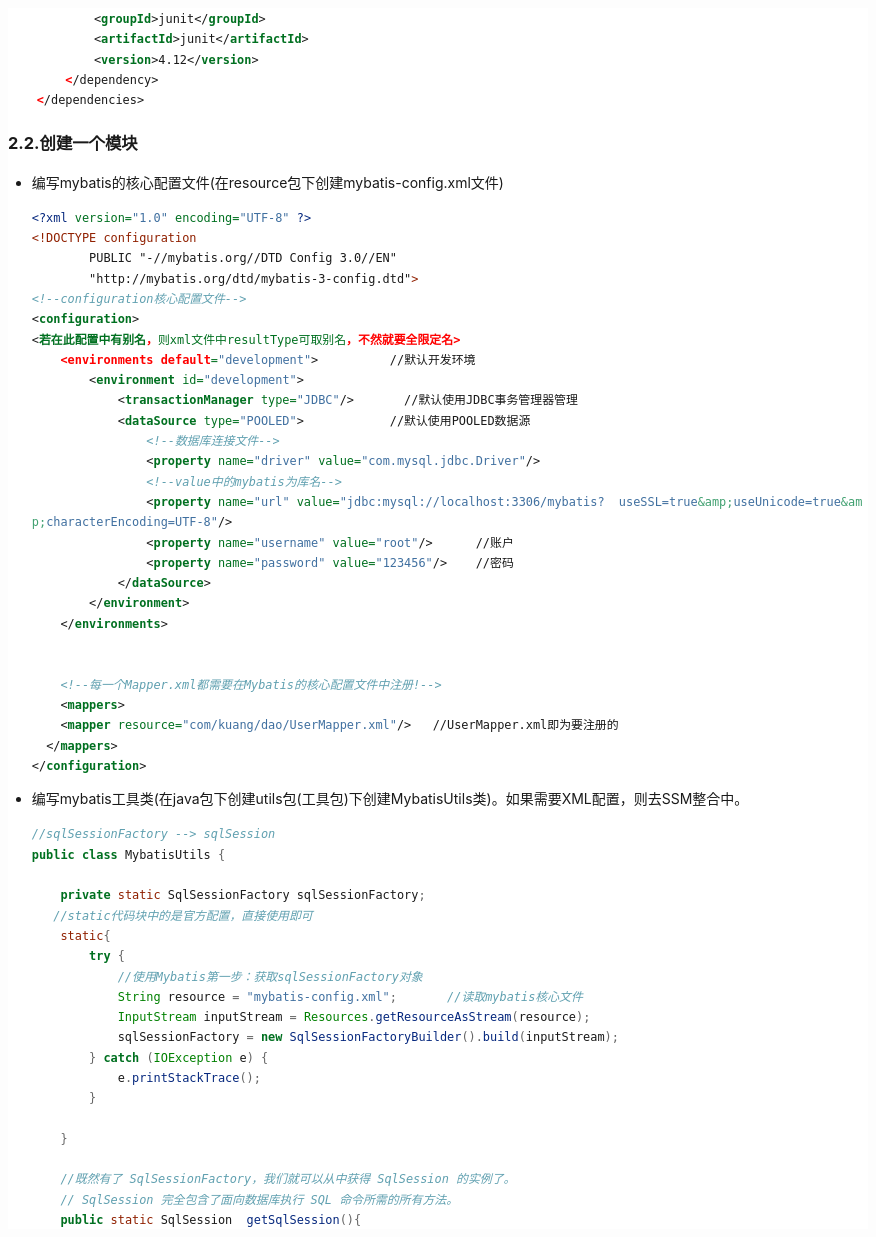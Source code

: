    ```xml
               <groupId>junit</groupId>
               <artifactId>junit</artifactId>
               <version>4.12</version>
           </dependency>
       </dependencies>
   ```

### 2.2.创建一个模块

- 编写mybatis的核心配置文件(在resource包下创建mybatis-config.xml文件)

  ```xml
  <?xml version="1.0" encoding="UTF-8" ?>
  <!DOCTYPE configuration
          PUBLIC "-//mybatis.org//DTD Config 3.0//EN"
          "http://mybatis.org/dtd/mybatis-3-config.dtd">
  <!--configuration核心配置文件-->
  <configuration>
  <若在此配置中有别名，则xml文件中resultType可取别名，不然就要全限定名>
      <environments default="development">          //默认开发环境
          <environment id="development">
              <transactionManager type="JDBC"/>       //默认使用JDBC事务管理器管理
              <dataSource type="POOLED">            //默认使用POOLED数据源
                  <!--数据库连接文件-->
                  <property name="driver" value="com.mysql.jdbc.Driver"/>    
                  <!--value中的mybatis为库名-->
                  <property name="url" value="jdbc:mysql://localhost:3306/mybatis?  useSSL=true&amp;useUnicode=true&amp;characterEncoding=UTF-8"/>
                  <property name="username" value="root"/>      //账户
                  <property name="password" value="123456"/>    //密码
              </dataSource>
          </environment>
      </environments>
  
      
      <!--每一个Mapper.xml都需要在Mybatis的核心配置文件中注册!-->
      <mappers>
      <mapper resource="com/kuang/dao/UserMapper.xml"/>   //UserMapper.xml即为要注册的
    </mappers>
  </configuration>
  ```

- 编写mybatis工具类(在java包下创建utils包(工具包)下创建MybatisUtils类)。如果需要XML配置，则去SSM整合中。

  ```java
  //sqlSessionFactory --> sqlSession
  public class MybatisUtils {
  
      private static SqlSessionFactory sqlSessionFactory;
     //static代码块中的是官方配置，直接使用即可
      static{
          try {
              //使用Mybatis第一步：获取sqlSessionFactory对象
              String resource = "mybatis-config.xml";       //读取mybatis核心文件
              InputStream inputStream = Resources.getResourceAsStream(resource);
              sqlSessionFactory = new SqlSessionFactoryBuilder().build(inputStream);
          } catch (IOException e) {
              e.printStackTrace();
          }
  
      }
  
      //既然有了 SqlSessionFactory，我们就可以从中获得 SqlSession 的实例了。
      // SqlSession 完全包含了面向数据库执行 SQL 命令所需的所有方法。
      public static SqlSession  getSqlSession(){
  ```